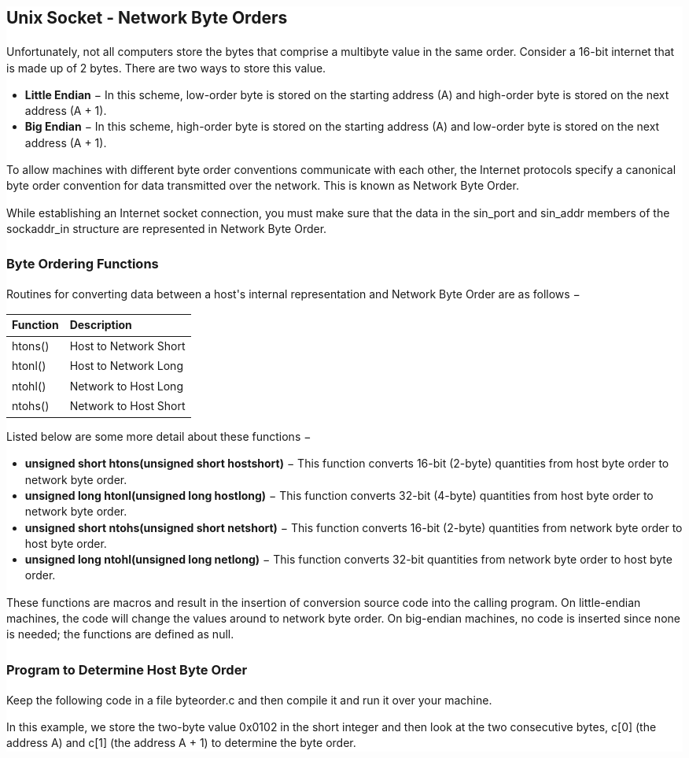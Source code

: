 ## Unix Socket - Network Byte Orders

Unfortunately, not all computers store the bytes that comprise a multibyte value in the same order. Consider a 16-bit internet that is made up of 2 bytes. There are two ways to store this value.

* **Little Endian** − In this scheme, low-order byte is stored on the starting address \(A\) and high-order byte is stored on the next address \(A + 1\).
* **Big Endian** − In this scheme, high-order byte is stored on the starting address \(A\) and low-order byte is stored on the next address \(A + 1\).

To allow machines with different byte order conventions communicate with each other, the Internet protocols specify a canonical byte order convention for data transmitted over the network. This is known as Network Byte Order.

While establishing an Internet socket connection, you must make sure that the data in the sin\_port and sin\_addr members of the sockaddr\_in structure are represented in Network Byte Order.

### Byte Ordering Functions

Routines for converting data between a host's internal representation and Network Byte Order are as follows −

| Function | Description |
| :--- | :--- |
| htons\(\) | Host to Network Short |
| htonl\(\) | Host to Network Long |
| ntohl\(\) | Network to Host Long |
| ntohs\(\) | Network to Host Short |

Listed below are some more detail about these functions −

* **unsigned short htons\(unsigned short hostshort\)** − This function converts 16-bit \(2-byte\) quantities from host byte order to network byte order.
* **unsigned long htonl\(unsigned long hostlong\)** − This function converts 32-bit \(4-byte\) quantities from host byte order to network byte order.
* **unsigned short ntohs\(unsigned short netshort\)** − This function converts 16-bit \(2-byte\) quantities from network byte order to host byte order.
* **unsigned long ntohl\(unsigned long netlong\)** − This function converts 32-bit quantities from network byte order to host byte order.

These functions are macros and result in the insertion of conversion source code into the calling program. On little-endian machines, the code will change the values around to network byte order. On big-endian machines, no code is inserted since none is needed; the functions are defined as null.

### Program to Determine Host Byte Order

Keep the following code in a file byteorder.c and then compile it and run it over your machine.

In this example, we store the two-byte value 0x0102 in the short integer and then look at the two consecutive bytes, c\[0\] \(the address A\) and c\[1\] \(the address A + 1\) to determine the byte order.
